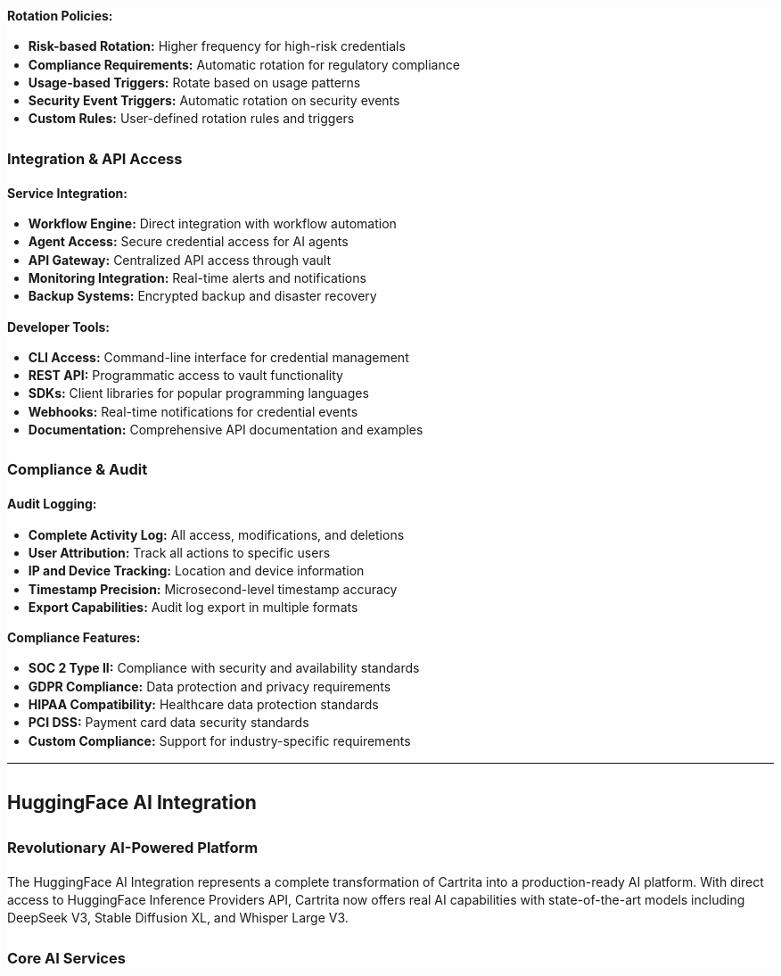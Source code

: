 **Rotation Policies:**
- **Risk-based Rotation:** Higher frequency for high-risk credentials
- **Compliance Requirements:** Automatic rotation for regulatory compliance
- **Usage-based Triggers:** Rotate based on usage patterns
- **Security Event Triggers:** Automatic rotation on security events
- **Custom Rules:** User-defined rotation rules and triggers

### Integration & API Access

**Service Integration:**
- **Workflow Engine:** Direct integration with workflow automation
- **Agent Access:** Secure credential access for AI agents
- **API Gateway:** Centralized API access through vault
- **Monitoring Integration:** Real-time alerts and notifications
- **Backup Systems:** Encrypted backup and disaster recovery

**Developer Tools:**
- **CLI Access:** Command-line interface for credential management
- **REST API:** Programmatic access to vault functionality
- **SDKs:** Client libraries for popular programming languages
- **Webhooks:** Real-time notifications for credential events
- **Documentation:** Comprehensive API documentation and examples

### Compliance & Audit

**Audit Logging:**
- **Complete Activity Log:** All access, modifications, and deletions
- **User Attribution:** Track all actions to specific users
- **IP and Device Tracking:** Location and device information
- **Timestamp Precision:** Microsecond-level timestamp accuracy
- **Export Capabilities:** Audit log export in multiple formats

**Compliance Features:**
- **SOC 2 Type II:** Compliance with security and availability standards
- **GDPR Compliance:** Data protection and privacy requirements
- **HIPAA Compatibility:** Healthcare data protection standards
- **PCI DSS:** Payment card data security standards
- **Custom Compliance:** Support for industry-specific requirements

---

## HuggingFace AI Integration

### Revolutionary AI-Powered Platform

The HuggingFace AI Integration represents a complete transformation of Cartrita into a production-ready AI platform. With direct access to HuggingFace Inference Providers API, Cartrita now offers real AI capabilities with state-of-the-art models including DeepSeek V3, Stable Diffusion XL, and Whisper Large V3.

### Core AI Services
